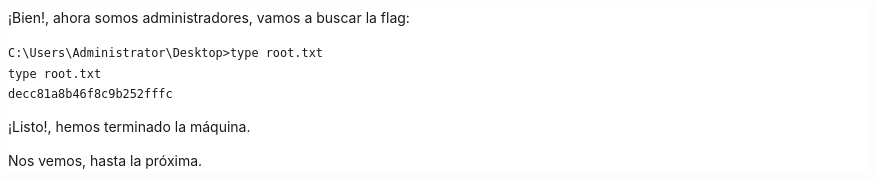 ¡Bien!, ahora somos administradores, vamos a buscar la flag:
```
C:\Users\Administrator\Desktop>type root.txt
type root.txt
decc81a8b46f8c9b252fffc
```

¡Listo!, hemos terminado la máquina.

Nos vemos, hasta la próxima.
